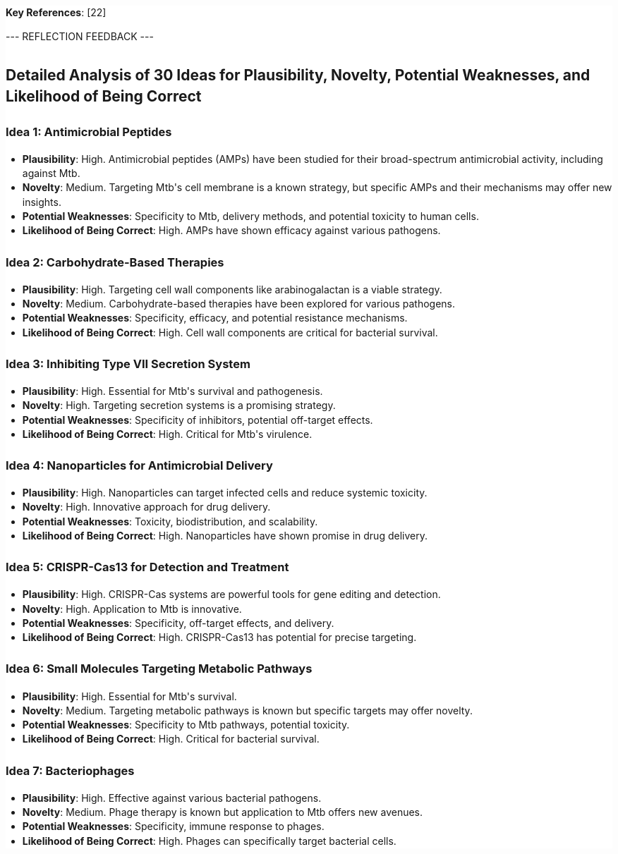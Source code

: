 **Key References**: [22]

--- REFLECTION FEEDBACK ---

## Detailed Analysis of 30 Ideas for Plausibility, Novelty, Potential Weaknesses, and Likelihood of Being Correct

### Idea 1: Antimicrobial Peptides
- **Plausibility**: High. Antimicrobial peptides (AMPs) have been studied for their broad-spectrum antimicrobial activity, including against Mtb.
- **Novelty**: Medium. Targeting Mtb's cell membrane is a known strategy, but specific AMPs and their mechanisms may offer new insights.
- **Potential Weaknesses**: Specificity to Mtb, delivery methods, and potential toxicity to human cells.
- **Likelihood of Being Correct**: High. AMPs have shown efficacy against various pathogens.

### Idea 2: Carbohydrate-Based Therapies
- **Plausibility**: High. Targeting cell wall components like arabinogalactan is a viable strategy.
- **Novelty**: Medium. Carbohydrate-based therapies have been explored for various pathogens.
- **Potential Weaknesses**: Specificity, efficacy, and potential resistance mechanisms.
- **Likelihood of Being Correct**: High. Cell wall components are critical for bacterial survival.

### Idea 3: Inhibiting Type VII Secretion System
- **Plausibility**: High. Essential for Mtb's survival and pathogenesis.
- **Novelty**: High. Targeting secretion systems is a promising strategy.
- **Potential Weaknesses**: Specificity of inhibitors, potential off-target effects.
- **Likelihood of Being Correct**: High. Critical for Mtb's virulence.

### Idea 4: Nanoparticles for Antimicrobial Delivery
- **Plausibility**: High. Nanoparticles can target infected cells and reduce systemic toxicity.
- **Novelty**: High. Innovative approach for drug delivery.
- **Potential Weaknesses**: Toxicity, biodistribution, and scalability.
- **Likelihood of Being Correct**: High. Nanoparticles have shown promise in drug delivery.

### Idea 5: CRISPR-Cas13 for Detection and Treatment
- **Plausibility**: High. CRISPR-Cas systems are powerful tools for gene editing and detection.
- **Novelty**: High. Application to Mtb is innovative.
- **Potential Weaknesses**: Specificity, off-target effects, and delivery.
- **Likelihood of Being Correct**: High. CRISPR-Cas13 has potential for precise targeting.

### Idea 6: Small Molecules Targeting Metabolic Pathways
- **Plausibility**: High. Essential for Mtb's survival.
- **Novelty**: Medium. Targeting metabolic pathways is known but specific targets may offer novelty.
- **Potential Weaknesses**: Specificity to Mtb pathways, potential toxicity.
- **Likelihood of Being Correct**: High. Critical for bacterial survival.

### Idea 7: Bacteriophages
- **Plausibility**: High. Effective against various bacterial pathogens.
- **Novelty**: Medium. Phage therapy is known but application to Mtb offers new avenues.
- **Potential Weaknesses**: Specificity, immune response to phages.
- **Likelihood of Being Correct**: High. Phages can specifically target bacterial cells.
